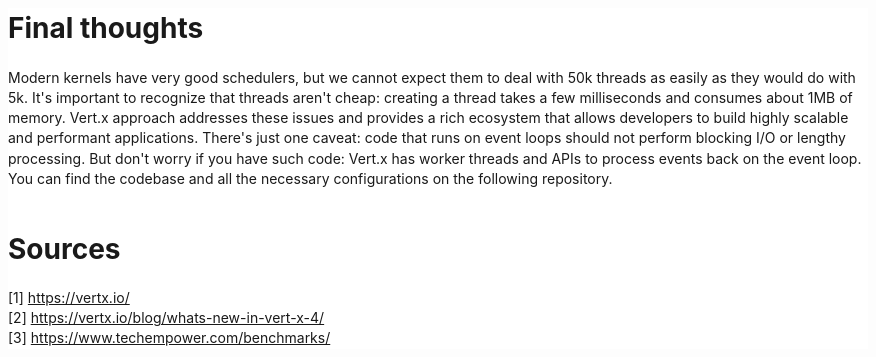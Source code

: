 # Final thoughts
Modern kernels have very good schedulers, but we cannot expect them to deal with 50k threads as easily as they would do with 5k. It's important to recognize that threads aren't cheap: creating a thread takes a few milliseconds and consumes about 1MB of memory. Vert.x approach addresses these issues and provides a rich ecosystem that allows developers to build highly scalable and performant applications. There's just one caveat: code that runs on event loops should not perform block­ing I/O or lengthy processing. But don't worry if you have such code: Vert.x has worker threads and APIs to process events back on the event loop. You can find the codebase and all the necessary configurations on the following repository.

# Sources
[1] https://vertx.io/  
[2] https://vertx.io/blog/whats-new-in-vert-x-4/  
[3] https://www.techempower.com/benchmarks/